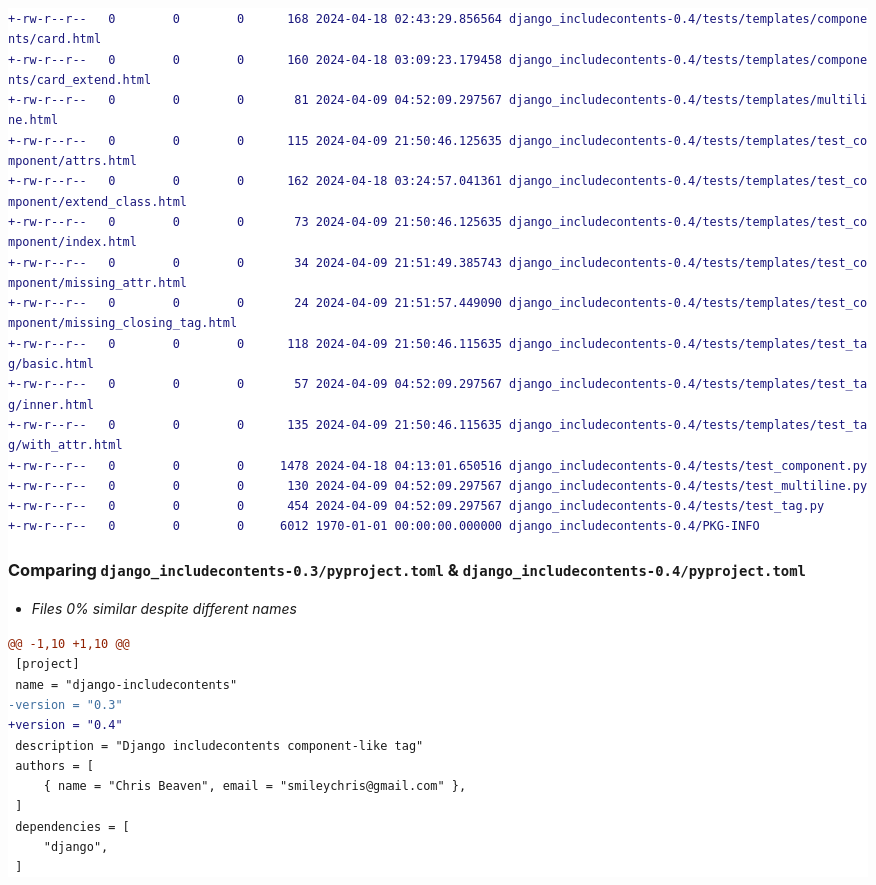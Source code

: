 ```diff
+-rw-r--r--   0        0        0      168 2024-04-18 02:43:29.856564 django_includecontents-0.4/tests/templates/components/card.html
+-rw-r--r--   0        0        0      160 2024-04-18 03:09:23.179458 django_includecontents-0.4/tests/templates/components/card_extend.html
+-rw-r--r--   0        0        0       81 2024-04-09 04:52:09.297567 django_includecontents-0.4/tests/templates/multiline.html
+-rw-r--r--   0        0        0      115 2024-04-09 21:50:46.125635 django_includecontents-0.4/tests/templates/test_component/attrs.html
+-rw-r--r--   0        0        0      162 2024-04-18 03:24:57.041361 django_includecontents-0.4/tests/templates/test_component/extend_class.html
+-rw-r--r--   0        0        0       73 2024-04-09 21:50:46.125635 django_includecontents-0.4/tests/templates/test_component/index.html
+-rw-r--r--   0        0        0       34 2024-04-09 21:51:49.385743 django_includecontents-0.4/tests/templates/test_component/missing_attr.html
+-rw-r--r--   0        0        0       24 2024-04-09 21:51:57.449090 django_includecontents-0.4/tests/templates/test_component/missing_closing_tag.html
+-rw-r--r--   0        0        0      118 2024-04-09 21:50:46.115635 django_includecontents-0.4/tests/templates/test_tag/basic.html
+-rw-r--r--   0        0        0       57 2024-04-09 04:52:09.297567 django_includecontents-0.4/tests/templates/test_tag/inner.html
+-rw-r--r--   0        0        0      135 2024-04-09 21:50:46.115635 django_includecontents-0.4/tests/templates/test_tag/with_attr.html
+-rw-r--r--   0        0        0     1478 2024-04-18 04:13:01.650516 django_includecontents-0.4/tests/test_component.py
+-rw-r--r--   0        0        0      130 2024-04-09 04:52:09.297567 django_includecontents-0.4/tests/test_multiline.py
+-rw-r--r--   0        0        0      454 2024-04-09 04:52:09.297567 django_includecontents-0.4/tests/test_tag.py
+-rw-r--r--   0        0        0     6012 1970-01-01 00:00:00.000000 django_includecontents-0.4/PKG-INFO
```

### Comparing `django_includecontents-0.3/pyproject.toml` & `django_includecontents-0.4/pyproject.toml`

 * *Files 0% similar despite different names*

```diff
@@ -1,10 +1,10 @@
 [project]
 name = "django-includecontents"
-version = "0.3"
+version = "0.4"
 description = "Django includecontents component-like tag"
 authors = [
     { name = "Chris Beaven", email = "smileychris@gmail.com" },
 ]
 dependencies = [
     "django",
 ]
```
